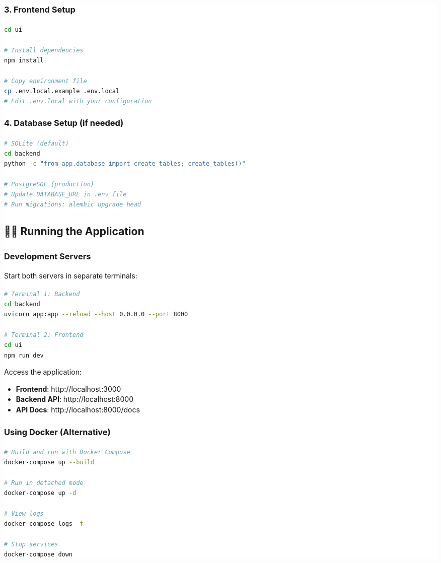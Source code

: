 ### 3. Frontend Setup

```bash
cd ui

# Install dependencies
npm install

# Copy environment file
cp .env.local.example .env.local
# Edit .env.local with your configuration
```

### 4. Database Setup (if needed)

```bash
# SQLite (default)
cd backend
python -c "from app.database import create_tables; create_tables()"

# PostgreSQL (production)
# Update DATABASE_URL in .env file
# Run migrations: alembic upgrade head
```

## 🏃‍♂️ Running the Application

### Development Servers

Start both servers in separate terminals:

```bash
# Terminal 1: Backend
cd backend
uvicorn app:app --reload --host 0.0.0.0 --port 8000

# Terminal 2: Frontend  
cd ui
npm run dev
```

Access the application:
- **Frontend**: http://localhost:3000
- **Backend API**: http://localhost:8000
- **API Docs**: http://localhost:8000/docs

### Using Docker (Alternative)

```bash
# Build and run with Docker Compose
docker-compose up --build

# Run in detached mode
docker-compose up -d

# View logs
docker-compose logs -f

# Stop services
docker-compose down
```

